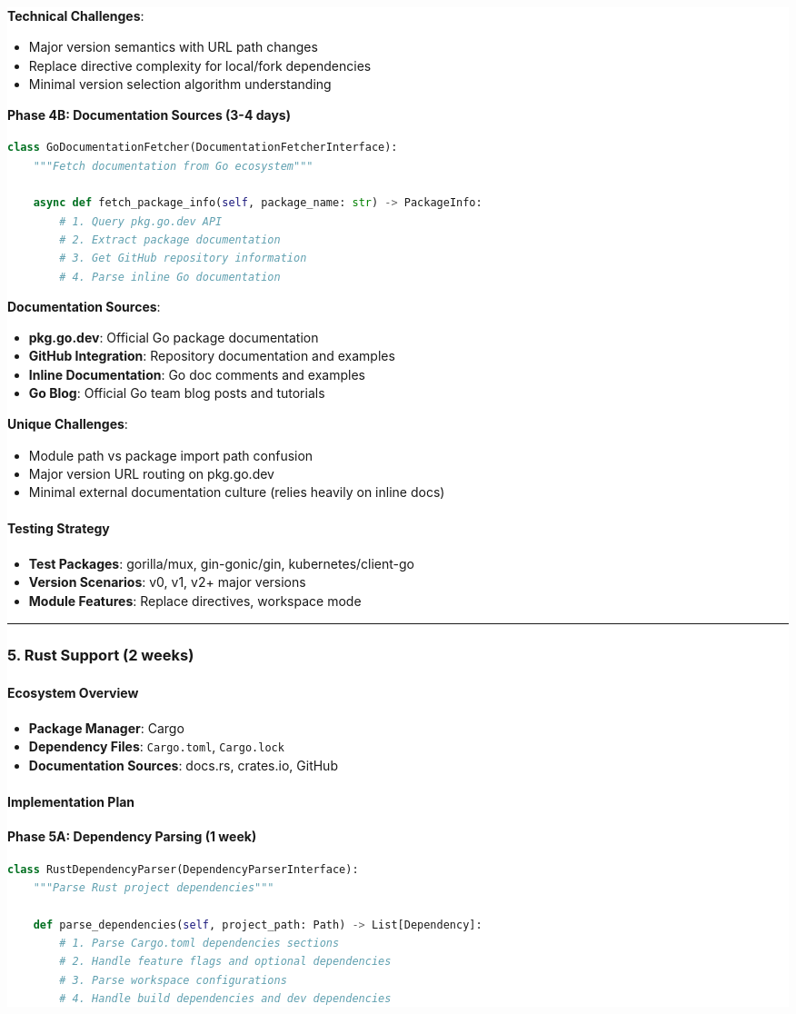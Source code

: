 **Technical Challenges**:
- Major version semantics with URL path changes
- Replace directive complexity for local/fork dependencies
- Minimal version selection algorithm understanding

**Phase 4B: Documentation Sources (3-4 days)**
```python
class GoDocumentationFetcher(DocumentationFetcherInterface):
    """Fetch documentation from Go ecosystem"""

    async def fetch_package_info(self, package_name: str) -> PackageInfo:
        # 1. Query pkg.go.dev API
        # 2. Extract package documentation
        # 3. Get GitHub repository information
        # 4. Parse inline Go documentation
```

**Documentation Sources**:
- **pkg.go.dev**: Official Go package documentation
- **GitHub Integration**: Repository documentation and examples
- **Inline Documentation**: Go doc comments and examples
- **Go Blog**: Official Go team blog posts and tutorials

**Unique Challenges**:
- Module path vs package import path confusion
- Major version URL routing on pkg.go.dev
- Minimal external documentation culture (relies heavily on inline docs)

#### Testing Strategy
- **Test Packages**: gorilla/mux, gin-gonic/gin, kubernetes/client-go
- **Version Scenarios**: v0, v1, v2+ major versions
- **Module Features**: Replace directives, workspace mode

---

### 5. Rust Support (2 weeks)

#### Ecosystem Overview
- **Package Manager**: Cargo
- **Dependency Files**: `Cargo.toml`, `Cargo.lock`
- **Documentation Sources**: docs.rs, crates.io, GitHub

#### Implementation Plan

**Phase 5A: Dependency Parsing (1 week)**
```python
class RustDependencyParser(DependencyParserInterface):
    """Parse Rust project dependencies"""

    def parse_dependencies(self, project_path: Path) -> List[Dependency]:
        # 1. Parse Cargo.toml dependencies sections
        # 2. Handle feature flags and optional dependencies
        # 3. Parse workspace configurations
        # 4. Handle build dependencies and dev dependencies
```
